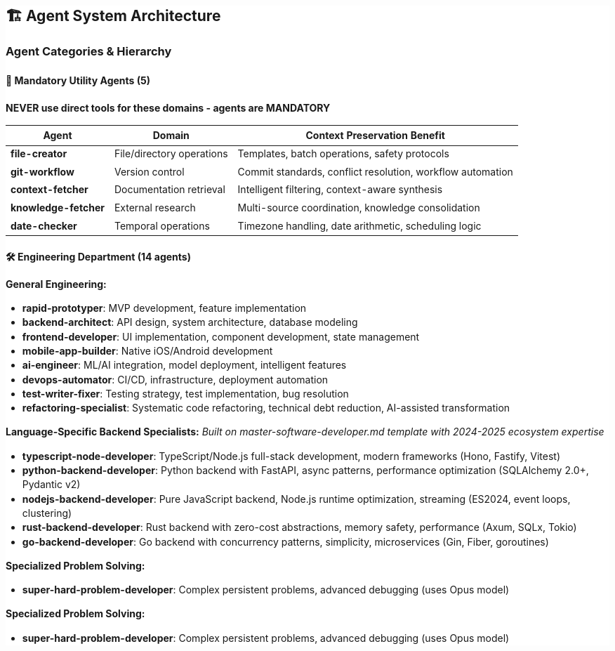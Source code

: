 ## 🏗️ Agent System Architecture

### Agent Categories & Hierarchy

#### 🚨 Mandatory Utility Agents (5)
**NEVER use direct tools for these domains - agents are MANDATORY**

| Agent | Domain | Context Preservation Benefit |
|-------|--------|------------------------------|
| **file-creator** | File/directory operations | Templates, batch operations, safety protocols |
| **git-workflow** | Version control | Commit standards, conflict resolution, workflow automation |
| **context-fetcher** | Documentation retrieval | Intelligent filtering, context-aware synthesis |
| **knowledge-fetcher** | External research | Multi-source coordination, knowledge consolidation |
| **date-checker** | Temporal operations | Timezone handling, date arithmetic, scheduling logic |

#### 🛠️ Engineering Department (14 agents)

**General Engineering:**
- **rapid-prototyper**: MVP development, feature implementation
- **backend-architect**: API design, system architecture, database modeling
- **frontend-developer**: UI implementation, component development, state management
- **mobile-app-builder**: Native iOS/Android development
- **ai-engineer**: ML/AI integration, model deployment, intelligent features
- **devops-automator**: CI/CD, infrastructure, deployment automation
- **test-writer-fixer**: Testing strategy, test implementation, bug resolution
- **refactoring-specialist**: Systematic code refactoring, technical debt reduction, AI-assisted transformation

**Language-Specific Backend Specialists:**
*Built on master-software-developer.md template with 2024-2025 ecosystem expertise*
- **typescript-node-developer**: TypeScript/Node.js full-stack development, modern frameworks (Hono, Fastify, Vitest)
- **python-backend-developer**: Python backend with FastAPI, async patterns, performance optimization (SQLAlchemy 2.0+, Pydantic v2)
- **nodejs-backend-developer**: Pure JavaScript backend, Node.js runtime optimization, streaming (ES2024, event loops, clustering)
- **rust-backend-developer**: Rust backend with zero-cost abstractions, memory safety, performance (Axum, SQLx, Tokio)
- **go-backend-developer**: Go backend with concurrency patterns, simplicity, microservices (Gin, Fiber, goroutines)

**Specialized Problem Solving:**
- **super-hard-problem-developer**: Complex persistent problems, advanced debugging (uses Opus model)

**Specialized Problem Solving:**
- **super-hard-problem-developer**: Complex persistent problems, advanced debugging (uses Opus model)
